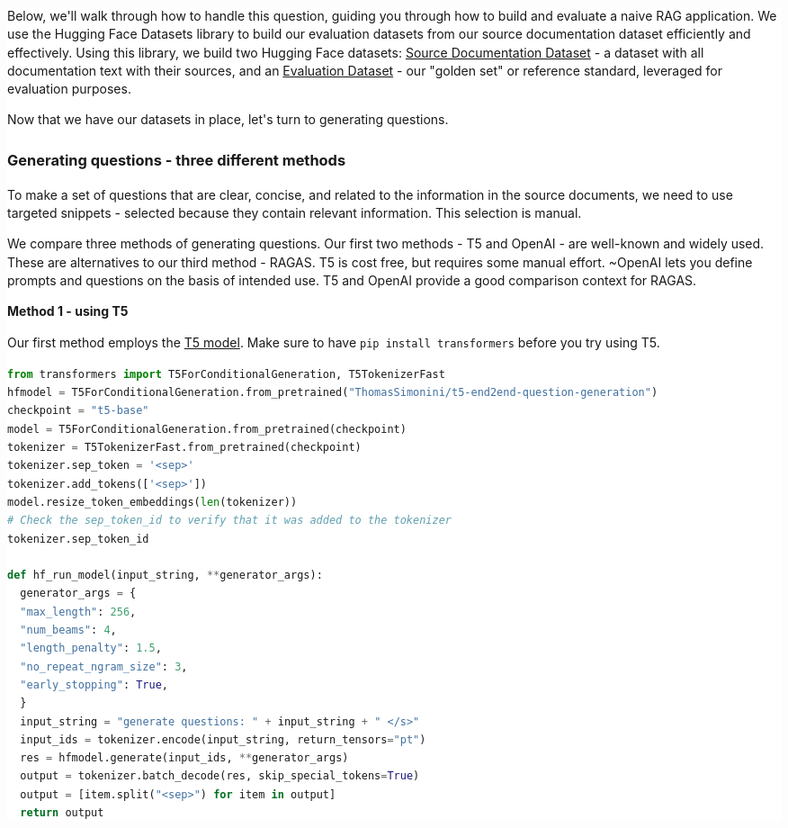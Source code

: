 Below, we'll walk through how to handle this question, guiding you through how to build and evaluate a naive RAG application. We use the Hugging Face Datasets library to build our evaluation datasets from our source documentation dataset efficiently and effectively. Using this library, we build two Hugging Face datasets: [Source Documentation Dataset](https://huggingface.co/datasets/atitaarora/qdrant_doc) - a dataset with all documentation text with their sources, and an [Evaluation Dataset](https://huggingface.co/datasets/atitaarora/qdrant_doc_qna) - our "golden set" or reference standard, leveraged for evaluation purposes.

Now that we have our datasets in place, let's turn to generating questions.

### Generating questions - three different methods

To make a set of questions that are clear, concise, and related to the information in the source documents, we need to use targeted snippets - selected because they contain relevant information. This selection is manual.

We compare three methods of generating questions. Our first two methods - T5 and OpenAI - are well-known and widely used. These are alternatives to our third method - RAGAS. T5 is cost free, but requires some manual effort. ~OpenAI lets you define prompts and questions on the basis of intended use. T5 and OpenAI provide a good comparison context for RAGAS.

**Method 1 - using T5**

Our first method employs the [T5 model](https://huggingface.co/docs/transformers/en/model_doc/t5). Make sure to have `pip install transformers` before you try using T5.

```python
from transformers import T5ForConditionalGeneration, T5TokenizerFast
hfmodel = T5ForConditionalGeneration.from_pretrained("ThomasSimonini/t5-end2end-question-generation")
checkpoint = "t5-base"
model = T5ForConditionalGeneration.from_pretrained(checkpoint)
tokenizer = T5TokenizerFast.from_pretrained(checkpoint)
tokenizer.sep_token = '<sep>'
tokenizer.add_tokens(['<sep>'])
model.resize_token_embeddings(len(tokenizer))
# Check the sep_token_id to verify that it was added to the tokenizer
tokenizer.sep_token_id

def hf_run_model(input_string, **generator_args):
  generator_args = {
  "max_length": 256,
  "num_beams": 4,
  "length_penalty": 1.5,
  "no_repeat_ngram_size": 3,
  "early_stopping": True,
  }
  input_string = "generate questions: " + input_string + " </s>"
  input_ids = tokenizer.encode(input_string, return_tensors="pt")
  res = hfmodel.generate(input_ids, **generator_args)
  output = tokenizer.batch_decode(res, skip_special_tokens=True)
  output = [item.split("<sep>") for item in output]
  return output
```
